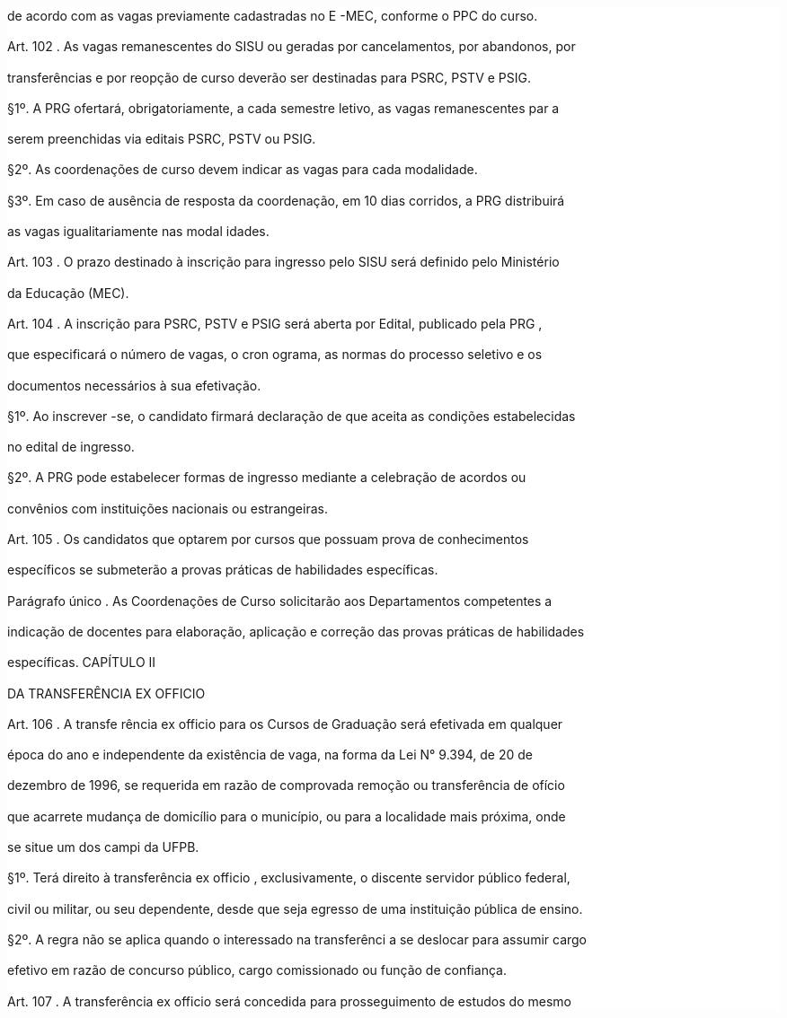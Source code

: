 de acordo com as vagas previamente cadastradas no E -MEC, conforme o PPC do curso. 

Art. 102 . As vagas remanescentes do SISU ou geradas por cancelamentos, por abandonos, por 

transferências e por reopção de curso deverão ser destinadas para PSRC, PSTV e PSIG. 

§1º. A PRG ofertará, obrigatoriamente, a cada semestre letivo, as vagas remanescentes par a

serem preenchidas via editais PSRC, PSTV ou PSIG. 

§2º. As coordenações de curso devem indicar as vagas para cada modalidade. 

§3º. Em caso de ausência de resposta da coordenação, em 10 dias corridos, a PRG distribuirá 

as vagas igualitariamente nas modal idades. 

Art. 103 . O prazo destinado à inscrição para ingresso pelo SISU será definido pelo Ministério 

da Educação (MEC). 

Art. 104 . A inscrição para PSRC, PSTV e PSIG será aberta por Edital, publicado pela PRG ,

que especificará o número de vagas, o cron ograma, as normas do processo seletivo e os 

documentos necessários à sua efetivação. 

§1º. Ao inscrever -se, o candidato firmará declaração de que aceita as condições estabelecidas 

no edital de ingresso. 

§2º. A PRG pode estabelecer formas de ingresso mediante a celebração de acordos ou 

convênios com instituições nacionais ou estrangeiras. 

Art. 105 . Os candidatos que optarem por cursos que possuam prova de conhecimentos 

específicos se submeterão a provas práticas de habilidades específicas. 

Parágrafo único . As Coordenações de Curso solicitarão aos Departamentos competentes a 

indicação de docentes para elaboração, aplicação e correção das provas práticas de habilidades 

específicas. CAPÍTULO II 

DA TRANSFERÊNCIA EX OFFICIO 

Art. 106 . A transfe rência ex officio para os Cursos de Graduação será efetivada em qualquer 

época do ano e independente da existência de vaga, na forma da Lei N° 9.394, de 20 de 

dezembro de 1996, se requerida em razão de comprovada remoção ou transferência de ofício 

que acarrete mudança de domicílio para o município, ou para a localidade mais próxima, onde 

se situe um dos campi da UFPB. 

§1º. Terá direito à transferência ex officio , exclusivamente, o discente servidor público federal, 

civil ou militar, ou seu dependente, desde que seja egresso de uma instituição pública de ensino. 

§2º. A regra não se aplica quando o interessado na transferênci a se deslocar para assumir cargo 

efetivo em razão de concurso público, cargo comissionado ou função de confiança. 

Art. 107 . A transferência ex officio será concedida para prosseguimento de estudos do mesmo 
